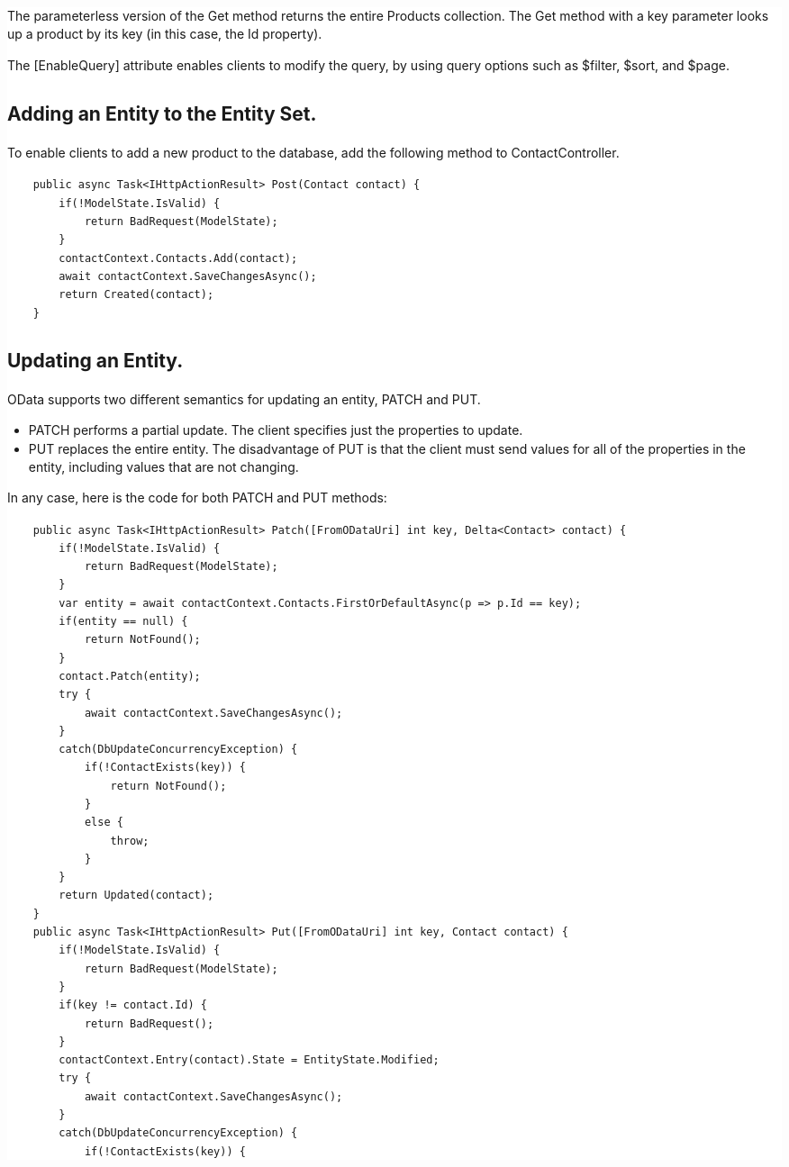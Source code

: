 The parameterless version of the Get method returns the entire Products collection. The Get method with a key parameter looks up a product by its key (in this case, the Id property). 

The [EnableQuery] attribute enables clients to modify the query, by using query options such as $filter, $sort, and $page.

## Adding an Entity to the Entity Set.

To enable clients to add a new product to the database, add the following method to ContactController. 

        public async Task<IHttpActionResult> Post(Contact contact) {
            if(!ModelState.IsValid) {
                return BadRequest(ModelState);
            }
            contactContext.Contacts.Add(contact);
            await contactContext.SaveChangesAsync();
            return Created(contact);
        }

## Updating an Entity.

OData supports two different semantics for updating an entity, PATCH and PUT. 
- PATCH performs a partial update. The client specifies just the properties to update. 
- PUT replaces the entire entity. 
The disadvantage of PUT is that the client must send values for all of the properties in the entity, including values that are not changing. 

In any case, here is the code for both PATCH and PUT methods:

        public async Task<IHttpActionResult> Patch([FromODataUri] int key, Delta<Contact> contact) {
            if(!ModelState.IsValid) {
                return BadRequest(ModelState);
            }
            var entity = await contactContext.Contacts.FirstOrDefaultAsync(p => p.Id == key);
            if(entity == null) {
                return NotFound();
            }
            contact.Patch(entity);
            try {
                await contactContext.SaveChangesAsync();
            }
            catch(DbUpdateConcurrencyException) {
                if(!ContactExists(key)) {
                    return NotFound();
                }
                else {
                    throw;
                }
            }
            return Updated(contact);
        }
        public async Task<IHttpActionResult> Put([FromODataUri] int key, Contact contact) {
            if(!ModelState.IsValid) {
                return BadRequest(ModelState);
            }
            if(key != contact.Id) {
                return BadRequest();
            }
            contactContext.Entry(contact).State = EntityState.Modified;
            try {
                await contactContext.SaveChangesAsync();
            }
            catch(DbUpdateConcurrencyException) {
                if(!ContactExists(key)) {